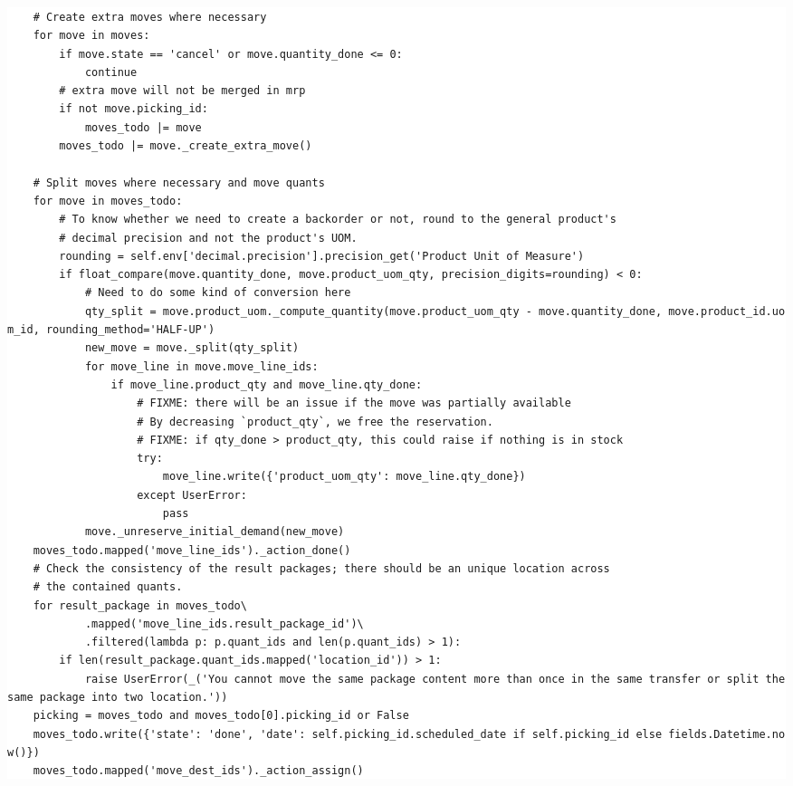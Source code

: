         # Create extra moves where necessary
        for move in moves:
            if move.state == 'cancel' or move.quantity_done <= 0:
                continue
            # extra move will not be merged in mrp
            if not move.picking_id:
                moves_todo |= move
            moves_todo |= move._create_extra_move()

        # Split moves where necessary and move quants
        for move in moves_todo:
            # To know whether we need to create a backorder or not, round to the general product's
            # decimal precision and not the product's UOM.
            rounding = self.env['decimal.precision'].precision_get('Product Unit of Measure')
            if float_compare(move.quantity_done, move.product_uom_qty, precision_digits=rounding) < 0:
                # Need to do some kind of conversion here
                qty_split = move.product_uom._compute_quantity(move.product_uom_qty - move.quantity_done, move.product_id.uom_id, rounding_method='HALF-UP')
                new_move = move._split(qty_split)
                for move_line in move.move_line_ids:
                    if move_line.product_qty and move_line.qty_done:
                        # FIXME: there will be an issue if the move was partially available
                        # By decreasing `product_qty`, we free the reservation.
                        # FIXME: if qty_done > product_qty, this could raise if nothing is in stock
                        try:
                            move_line.write({'product_uom_qty': move_line.qty_done})
                        except UserError:
                            pass
                move._unreserve_initial_demand(new_move)
        moves_todo.mapped('move_line_ids')._action_done()
        # Check the consistency of the result packages; there should be an unique location across
        # the contained quants.
        for result_package in moves_todo\
                .mapped('move_line_ids.result_package_id')\
                .filtered(lambda p: p.quant_ids and len(p.quant_ids) > 1):
            if len(result_package.quant_ids.mapped('location_id')) > 1:
                raise UserError(_('You cannot move the same package content more than once in the same transfer or split the same package into two location.'))
        picking = moves_todo and moves_todo[0].picking_id or False
        moves_todo.write({'state': 'done', 'date': self.picking_id.scheduled_date if self.picking_id else fields.Datetime.now()})
        moves_todo.mapped('move_dest_ids')._action_assign()
